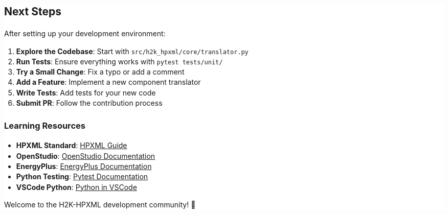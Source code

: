 ## Next Steps

After setting up your development environment:

1. **Explore the Codebase**: Start with `src/h2k_hpxml/core/translator.py`
2. **Run Tests**: Ensure everything works with `pytest tests/unit/`
3. **Try a Small Change**: Fix a typo or add a comment
4. **Add a Feature**: Implement a new component translator
5. **Write Tests**: Add tests for your new code
6. **Submit PR**: Follow the contribution process

### Learning Resources

- **HPXML Standard**: [HPXML Guide](https://hpxml-guide.readthedocs.io/)
- **OpenStudio**: [OpenStudio Documentation](https://openstudio.net/)
- **EnergyPlus**: [EnergyPlus Documentation](https://energyplus.net/)
- **Python Testing**: [Pytest Documentation](https://docs.pytest.org/)
- **VSCode Python**: [Python in VSCode](https://code.visualstudio.com/docs/python/python-tutorial)

Welcome to the H2K-HPXML development community! 🎉